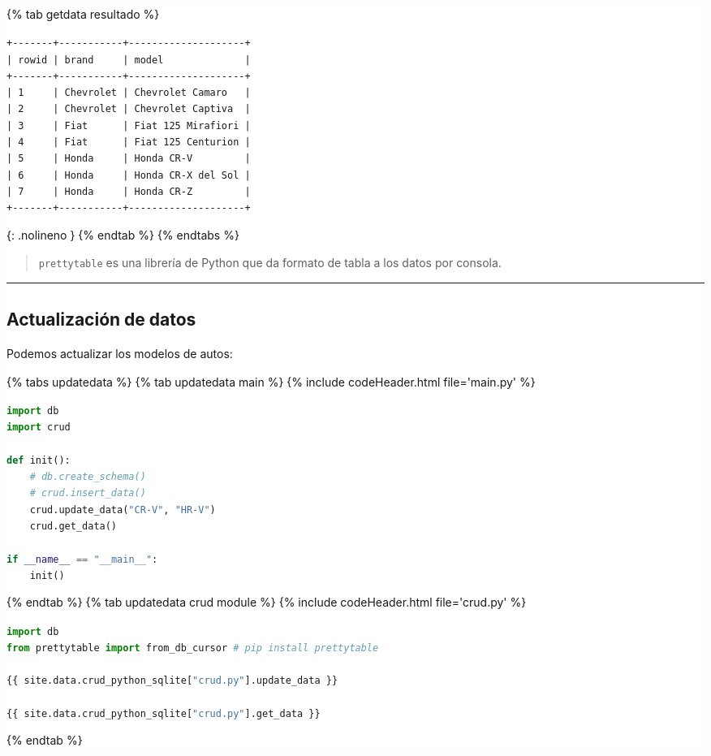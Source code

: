 {% tab getdata resultado %}
```
+-------+-----------+--------------------+
| rowid | brand     | model              |
+-------+-----------+--------------------+
| 1     | Chevrolet | Chevrolet Camaro   |
| 2     | Chevrolet | Chevrolet Captiva  |
| 3     | Fiat      | Fiat 125 Mirafiori |
| 4     | Fiat      | Fiat 125 Centurion |
| 5     | Honda     | Honda CR-V         |
| 6     | Honda     | Honda CR-X del Sol |
| 7     | Honda     | Honda CR-Z         |
+-------+-----------+--------------------+
```
{: .nolineno }
{% endtab %}
{% endtabs %}


> `prettytable` es una librería de Python que da formato de tabla a los datos por consola.


---

## Actualización de datos

Podemos actualizar los modelos de autos:


{% tabs updatedata %}
{% tab updatedata main %}
{% include codeHeader.html file='main.py' %}
```python
import db
import crud

def init():
    # db.create_schema()
    # crud.insert_data()
    crud.update_data("CR-V", "HR-V")
    crud.get_data()

if __name__ == "__main__":
    init()
```
{% endtab %}
{% tab updatedata crud module %}
{% include codeHeader.html file='crud.py' %}
```py
import db
from prettytable import from_db_cursor # pip install prettytable

{{ site.data.crud_python_sqlite["crud.py"].update_data }}

{{ site.data.crud_python_sqlite["crud.py"].get_data }}
```
{% endtab %}
